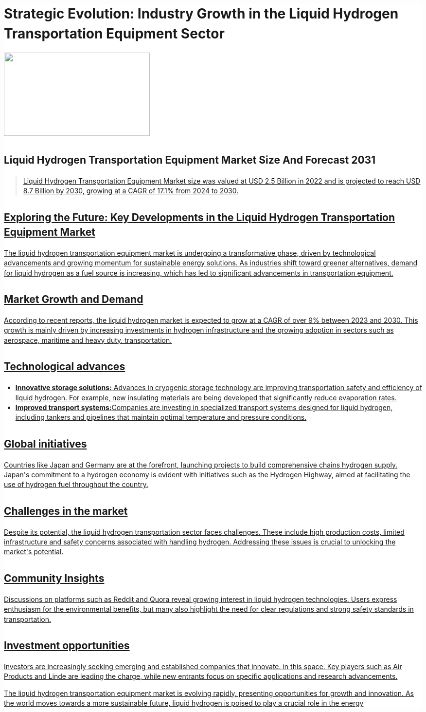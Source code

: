 <h1>Strategic Evolution: Industry Growth in the Liquid Hydrogen Transportation Equipment Sector</h1><img src="https://ffe5etoiles.com/wp-content/uploads/2025/01/MST7-300x171.png" alt="" width="300" height="171" class="aligncenter size-medium wp-image-105565" /><h2>Liquid Hydrogen Transportation Equipment Market Size And Forecast 2031</h2><blockquote><p><p><a href="https://www.verifiedmarketreports.com/download-sample/?rid=450902&utm_source=Github&utm_medium=390" target="_blank">Liquid Hydrogen Transportation Equipment Market size was valued at USD 2.5 Billion in 2022 and is projected to reach USD 8.7 Billion by 2030, growing at a CAGR of 17.1% from 2024 to 2030.</strong></span></p></p></blockquote><h2>Exploring the Future: Key Developments in the Liquid Hydrogen Transportation Equipment Market</h2><p>The liquid hydrogen transportation equipment market is undergoing a transformative phase, driven by technological advancements and growing momentum for sustainable energy solutions. As industries shift toward greener alternatives, demand for liquid hydrogen as a fuel source is increasing, which has led to significant advancements in transportation equipment.</p><h2>Market Growth and Demand</h2 ><p>According to recent reports, the liquid hydrogen market is expected to grow at a CAGR of over 9% between 2023 and 2030. This growth is mainly driven by increasing investments in hydrogen infrastructure and the growing adoption in sectors such as aerospace, maritime and heavy duty. transportation.</p><h2>Technological advances</h2><ul><li><strong>Innovative storage solutions:</strong> Advances in cryogenic storage technology are improving transportation safety and efficiency of liquid hydrogen. For example, new insulating materials are being developed that significantly reduce evaporation rates. </li><li><strong>Improved transport systems:</strong>Companies are investing in specialized transport systems designed for liquid hydrogen, including tankers and pipelines that maintain optimal temperature and pressure conditions. </li></ul><h2>Global initiatives</h2><p>Countries like Japan and Germany are at the forefront, launching projects to build comprehensive chains hydrogen supply. Japan's commitment to a hydrogen economy is evident with initiatives such as the Hydrogen Highway, aimed at facilitating the use of hydrogen fuel throughout the country.</p><h2>Challenges in the market</h2><p >Despite its potential, the liquid hydrogen transportation sector faces challenges. These include high production costs, limited infrastructure and safety concerns associated with handling hydrogen. Addressing these issues is crucial to unlocking the market's potential.</p><h2>Community Insights</h2><p>Discussions on platforms such as Reddit and Quora reveal growing interest in liquid hydrogen technologies. Users express enthusiasm for the environmental benefits, but many also highlight the need for clear regulations and strong safety standards in transportation.</p><h2>Investment opportunities</h2><p>Investors are increasingly seeking emerging and established companies that innovate. in this space. Key players such as Air Products and Linde are leading the charge, while new entrants focus on specific applications and research advancements.</p><p>The liquid hydrogen transportation equipment market is evolving rapidly, presenting opportunities for growth and innovation. As the world moves towards a more sustainable future, liquid hydrogen is poised to play a crucial role in the energy
